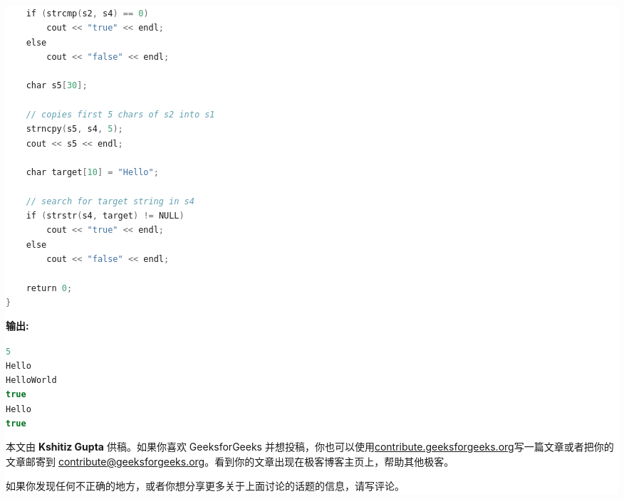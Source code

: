 ```cpp
    if (strcmp(s2, s4) == 0)
        cout << "true" << endl;
    else
        cout << "false" << endl;

    char s5[30];

    // copies first 5 chars of s2 into s1
    strncpy(s5, s4, 5);
    cout << s5 << endl;

    char target[10] = "Hello";

    // search for target string in s4
    if (strstr(s4, target) != NULL)
        cout << "true" << endl;
    else
        cout << "false" << endl;

    return 0;
}
```

**输出:**

```cpp
5
Hello
HelloWorld
true
Hello
true
```

本文由 **Kshitiz Gupta** 供稿。如果你喜欢 GeeksforGeeks 并想投稿，你也可以使用[contribute.geeksforgeeks.org](http://www.contribute.geeksforgeeks.org)写一篇文章或者把你的文章邮寄到 contribute@geeksforgeeks.org。看到你的文章出现在极客博客主页上，帮助其他极客。

如果你发现任何不正确的地方，或者你想分享更多关于上面讨论的话题的信息，请写评论。